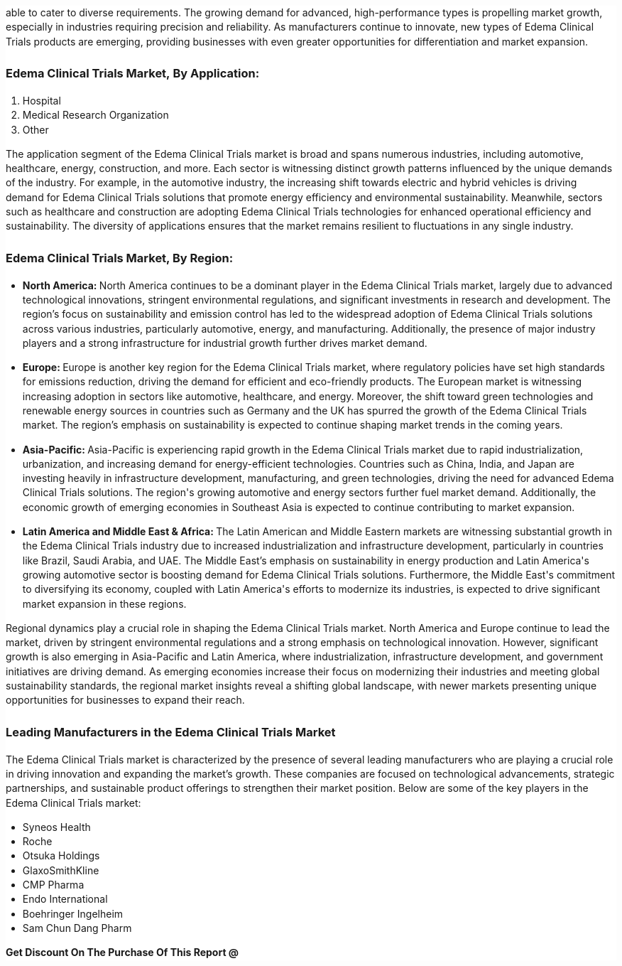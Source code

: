 able to cater to diverse requirements. The growing demand for advanced, high-performance types is propelling market growth, especially in industries requiring precision and reliability. As manufacturers continue to innovate, new types of Edema Clinical Trials products are emerging, providing businesses with even greater opportunities for differentiation and market expansion.</p><h3>Edema Clinical Trials Market,&nbsp;By Application:</h3><ol><li>Hospital<li> Medical Research Organization<li> Other</li></ol><p>The application segment of the Edema Clinical Trials market is broad and spans numerous industries, including automotive, healthcare, energy, construction, and more. Each sector is witnessing distinct growth patterns influenced by the unique demands of the industry. For example, in the automotive industry, the increasing shift towards electric and hybrid vehicles is driving demand for Edema Clinical Trials solutions that promote energy efficiency and environmental sustainability. Meanwhile, sectors such as healthcare and construction are adopting Edema Clinical Trials technologies for enhanced operational efficiency and sustainability. The diversity of applications ensures that the market remains resilient to fluctuations in any single industry.</p><h3>Edema Clinical Trials Market, By Region:</h3><ul><li><p><strong>North America:&nbsp;</strong>North America continues to be a dominant player in the Edema Clinical Trials market, largely due to advanced technological innovations, stringent environmental regulations, and significant investments in research and development. The region&rsquo;s focus on sustainability and emission control has led to the widespread adoption of Edema Clinical Trials solutions across various industries, particularly automotive, energy, and manufacturing. Additionally, the presence of major industry players and a strong infrastructure for industrial growth further drives market demand.</p></li><li><p><strong><strong>Europe:&nbsp;</strong></strong>Europe is another key region for the Edema Clinical Trials market, where regulatory policies have set high standards for emissions reduction, driving the demand for efficient and eco-friendly products. The European market is witnessing increasing adoption in sectors like automotive, healthcare, and energy. Moreover, the shift toward green technologies and renewable energy sources in countries such as Germany and the UK has spurred the growth of the Edema Clinical Trials market. The region&rsquo;s emphasis on sustainability is expected to continue shaping market trends in the coming years.</p></li><li><p><strong><strong>Asia-Pacific:&nbsp;</strong></strong>Asia-Pacific is experiencing rapid growth in the Edema Clinical Trials market due to rapid industrialization, urbanization, and increasing demand for energy-efficient technologies. Countries such as China, India, and Japan are investing heavily in infrastructure development, manufacturing, and green technologies, driving the need for advanced Edema Clinical Trials solutions. The region's growing automotive and energy sectors further fuel market demand. Additionally, the economic growth of emerging economies in Southeast Asia is expected to continue contributing to market expansion.</p></li><li><p><strong><strong>Latin America and Middle East &amp; Africa:&nbsp;</strong></strong>The Latin American and Middle Eastern markets are witnessing substantial growth in the Edema Clinical Trials industry due to increased industrialization and infrastructure development, particularly in countries like Brazil, Saudi Arabia, and UAE. The Middle East&rsquo;s emphasis on sustainability in energy production and Latin America's growing automotive sector is boosting demand for Edema Clinical Trials solutions. Furthermore, the Middle East's commitment to diversifying its economy, coupled with Latin America's efforts to modernize its industries, is expected to drive significant market expansion in these regions.</p></li></ul><p>Regional dynamics play a crucial role in shaping the Edema Clinical Trials market. North America and Europe continue to lead the market, driven by stringent environmental regulations and a strong emphasis on technological innovation. However, significant growth is also emerging in Asia-Pacific and Latin America, where industrialization, infrastructure development, and government initiatives are driving demand. As emerging economies increase their focus on modernizing their industries and meeting global sustainability standards, the regional market insights reveal a shifting global landscape, with newer markets presenting unique opportunities for businesses to expand their reach.</p><h3><strong>Leading Manufacturers in the Edema Clinical Trials Market</strong></h3><p>The Edema Clinical Trials market is characterized by the presence of several leading manufacturers who are playing a crucial role in driving innovation and expanding the market&rsquo;s growth. These companies are focused on technological advancements, strategic partnerships, and sustainable product offerings to strengthen their market position. Below are some of the key players in the Edema Clinical Trials market:</p></div><div class="article-main__content" data-test-id="publishing-text-block"><ul><li><span class="">Syneos Health<li> Roche<li> Otsuka Holdings<li> GlaxoSmithKline<li> CMP Pharma<li> Endo International<li> Boehringer Ingelheim<li> Sam Chun Dang Pharm</span></li></ul></div><div class="article-main__content" data-test-id="publishing-text-block"><p><span class="font-[700]"><strong>Get Discount On The Purchase Of This Report @</strong>